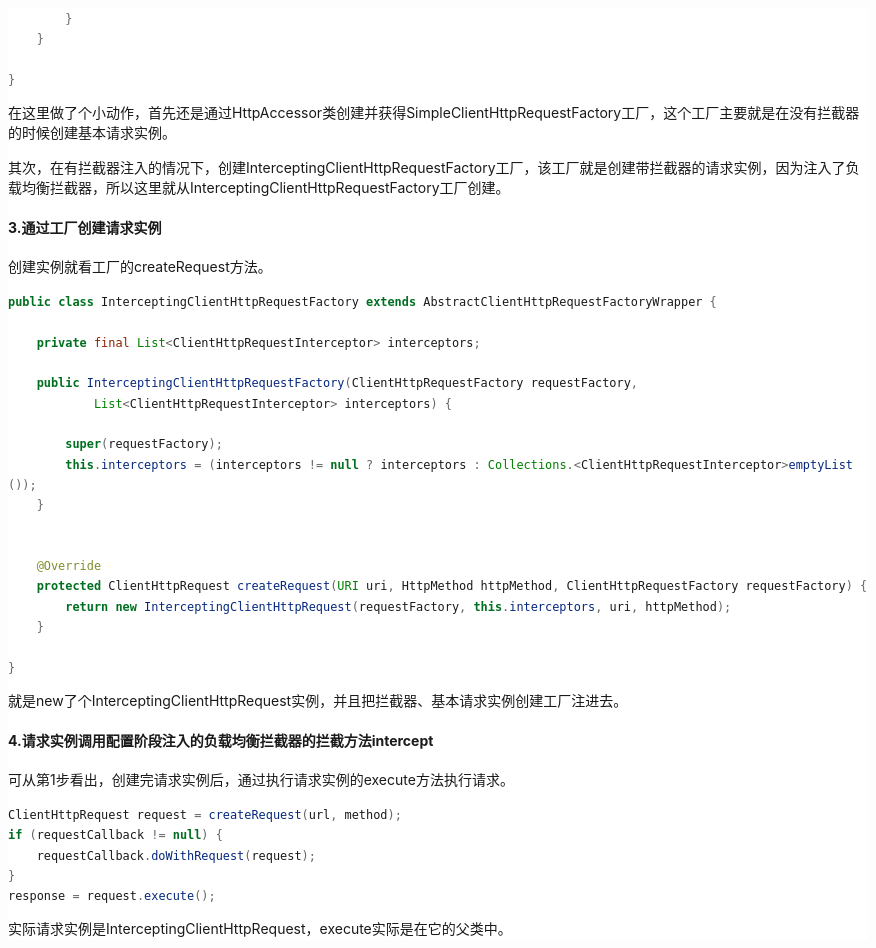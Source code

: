 ```java
        }
    }

}
```

在这里做了个小动作，首先还是通过HttpAccessor类创建并获得SimpleClientHttpRequestFactory工厂，这个工厂主要就是在没有拦截器的时候创建基本请求实例。

其次，在有拦截器注入的情况下，创建InterceptingClientHttpRequestFactory工厂，该工厂就是创建带拦截器的请求实例，因为注入了负载均衡拦截器，所以这里就从InterceptingClientHttpRequestFactory工厂创建。

#### 3.**通过工厂创建请求实例**

创建实例就看工厂的createRequest方法。

```java
public class InterceptingClientHttpRequestFactory extends AbstractClientHttpRequestFactoryWrapper {

    private final List<ClientHttpRequestInterceptor> interceptors;

    public InterceptingClientHttpRequestFactory(ClientHttpRequestFactory requestFactory,
            List<ClientHttpRequestInterceptor> interceptors) {

        super(requestFactory);
        this.interceptors = (interceptors != null ? interceptors : Collections.<ClientHttpRequestInterceptor>emptyList());
    }


    @Override
    protected ClientHttpRequest createRequest(URI uri, HttpMethod httpMethod, ClientHttpRequestFactory requestFactory) {
        return new InterceptingClientHttpRequest(requestFactory, this.interceptors, uri, httpMethod);
    }

}
```

就是new了个InterceptingClientHttpRequest实例，并且把拦截器、基本请求实例创建工厂注进去。

#### 4.**请求实例调用配置阶段注入的负载均衡拦截器的拦截方法intercept**

可从第1步看出，创建完请求实例后，通过执行请求实例的execute方法执行请求。

```java
ClientHttpRequest request = createRequest(url, method);
if (requestCallback != null) {
    requestCallback.doWithRequest(request);
}
response = request.execute();
```

实际请求实例是InterceptingClientHttpRequest，execute实际是在它的父类中。
